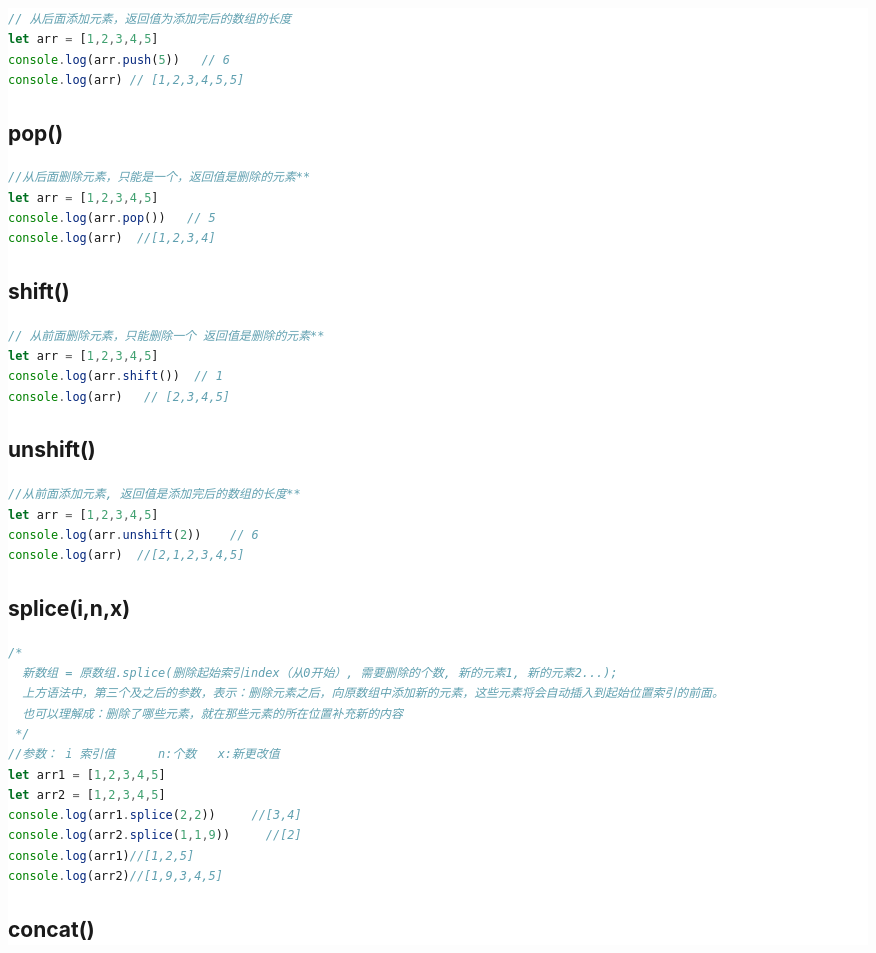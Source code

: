 ```jsx
// 从后面添加元素，返回值为添加完后的数组的长度
let arr = [1,2,3,4,5]
console.log(arr.push(5))   // 6
console.log(arr) // [1,2,3,4,5,5]
```

##  pop() 

```jsx
//从后面删除元素，只能是一个，返回值是删除的元素**
let arr = [1,2,3,4,5]
console.log(arr.pop())   // 5
console.log(arr)  //[1,2,3,4]
```

##  shift()

```jsx
// 从前面删除元素，只能删除一个 返回值是删除的元素**
let arr = [1,2,3,4,5]
console.log(arr.shift())  // 1
console.log(arr)   // [2,3,4,5]
```

##  unshift() 

```jsx
//从前面添加元素, 返回值是添加完后的数组的长度**
let arr = [1,2,3,4,5]
console.log(arr.unshift(2))    // 6
console.log(arr)  //[2,1,2,3,4,5]
```

##  splice(i,n,x) 

```jsx
/* 
  新数组 = 原数组.splice(删除起始索引index（从0开始）, 需要删除的个数, 新的元素1, 新的元素2...);
  上方语法中，第三个及之后的参数，表示：删除元素之后，向原数组中添加新的元素，这些元素将会自动插入到起始位置索引的前面。
  也可以理解成：删除了哪些元素，就在那些元素的所在位置补充新的内容
 */
//参数： i 索引值      n:个数   x:新更改值
let arr1 = [1,2,3,4,5]
let arr2 = [1,2,3,4,5]
console.log(arr1.splice(2,2))     //[3,4]
console.log(arr2.splice(1,1,9))     //[2]
console.log(arr1)//[1,2,5]
console.log(arr2)//[1,9,3,4,5]
```

##  concat() 
